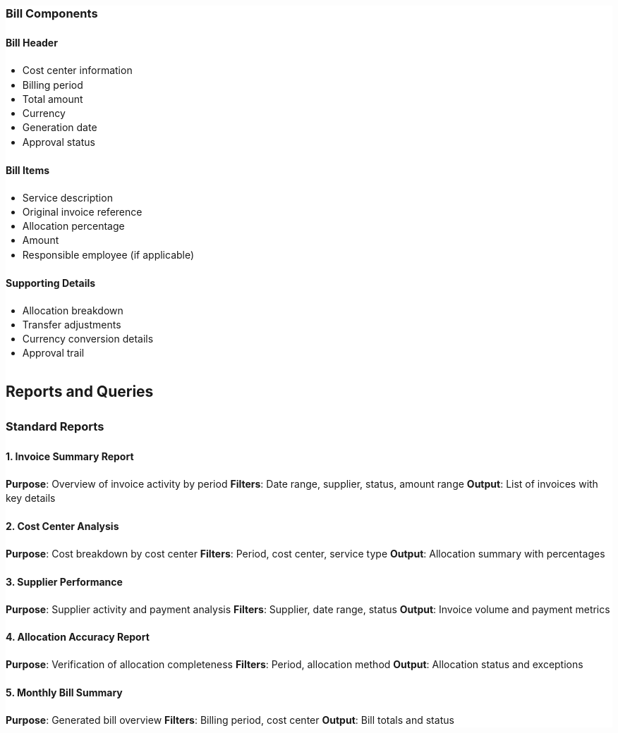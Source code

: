 ### Bill Components

#### Bill Header
- Cost center information
- Billing period
- Total amount
- Currency
- Generation date
- Approval status

#### Bill Items
- Service description
- Original invoice reference
- Allocation percentage
- Amount
- Responsible employee (if applicable)

#### Supporting Details
- Allocation breakdown
- Transfer adjustments
- Currency conversion details
- Approval trail

## Reports and Queries

### Standard Reports

#### 1. Invoice Summary Report
**Purpose**: Overview of invoice activity by period
**Filters**: Date range, supplier, status, amount range
**Output**: List of invoices with key details

#### 2. Cost Center Analysis
**Purpose**: Cost breakdown by cost center
**Filters**: Period, cost center, service type
**Output**: Allocation summary with percentages

#### 3. Supplier Performance
**Purpose**: Supplier activity and payment analysis
**Filters**: Supplier, date range, status
**Output**: Invoice volume and payment metrics

#### 4. Allocation Accuracy Report
**Purpose**: Verification of allocation completeness
**Filters**: Period, allocation method
**Output**: Allocation status and exceptions

#### 5. Monthly Bill Summary
**Purpose**: Generated bill overview
**Filters**: Billing period, cost center
**Output**: Bill totals and status
